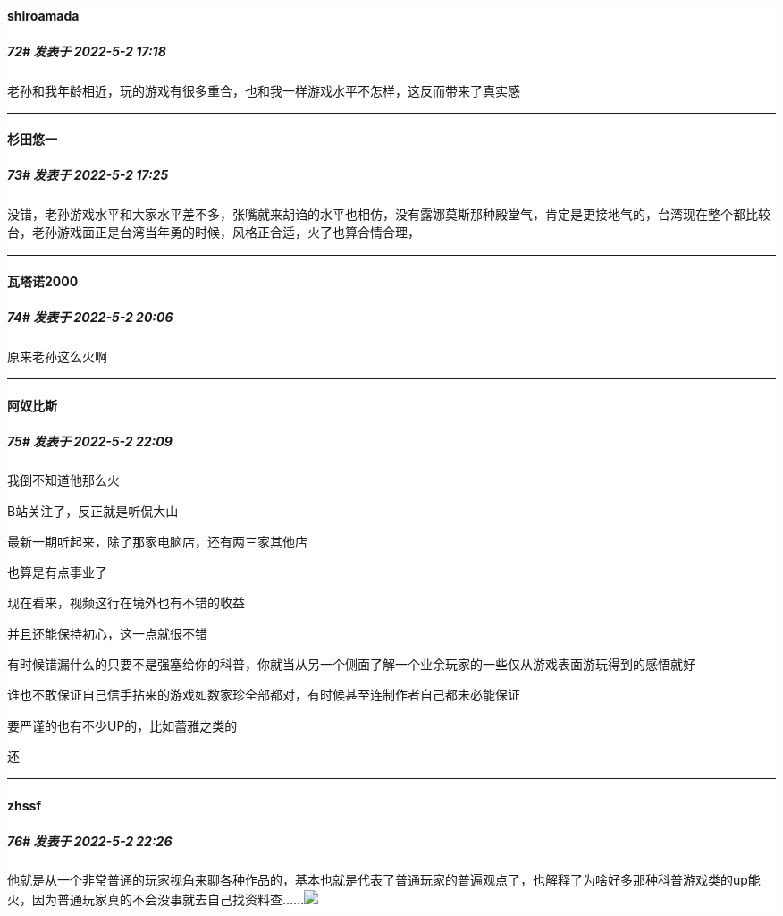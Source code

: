 ####  shiroamada  
##### 72#       发表于 2022-5-2 17:18

老孙和我年龄相近，玩的游戏有很多重合，也和我一样游戏水平不怎样，这反而带来了真实感



*****

####  杉田悠一  
##### 73#       发表于 2022-5-2 17:25

没错，老孙游戏水平和大家水平差不多，张嘴就来胡诌的水平也相仿，没有露娜莫斯那种殿堂气，肯定是更接地气的，台湾现在整个都比较台，老孙游戏面正是台湾当年勇的时候，风格正合适，火了也算合情合理，



*****

####  瓦塔诺2000  
##### 74#       发表于 2022-5-2 20:06

原来老孙这么火啊



*****

####  阿奴比斯  
##### 75#       发表于 2022-5-2 22:09

我倒不知道他那么火

B站关注了，反正就是听侃大山

最新一期听起来，除了那家电脑店，还有两三家其他店

也算是有点事业了

现在看来，视频这行在境外也有不错的收益

并且还能保持初心，这一点就很不错

有时候错漏什么的只要不是强塞给你的科普，你就当从另一个侧面了解一个业余玩家的一些仅从游戏表面游玩得到的感悟就好

谁也不敢保证自己信手拈来的游戏如数家珍全部都对，有时候甚至连制作者自己都未必能保证

要严谨的也有不少UP的，比如蕾雅之类的

还



*****

####  zhssf  
##### 76#       发表于 2022-5-2 22:26

他就是从一个非常普通的玩家视角来聊各种作品的，基本也就是代表了普通玩家的普遍观点了，也解释了为啥好多那种科普游戏类的up能火，因为普通玩家真的不会没事就去自己找资料查……<img src="https://static.saraba1st.com/image/smiley/face2017/037.png" referrerpolicy="no-referrer">


